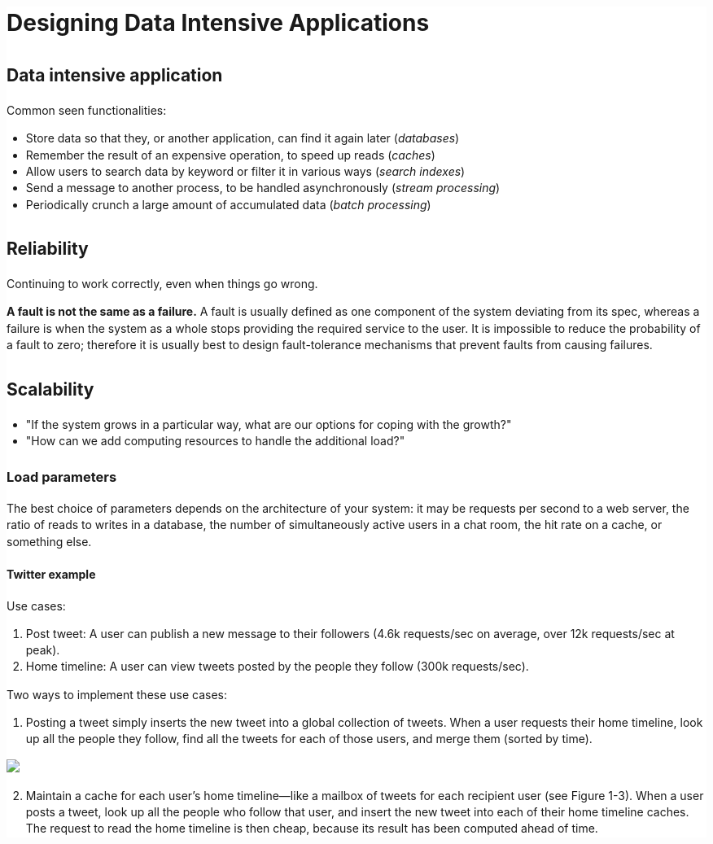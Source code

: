 # Designing Data Intensive Applications


## Data intensive application

Common seen functionalities:
- Store data so that they, or another application, can find it again later (_databases_)
- Remember the result of an expensive operation, to speed up reads (_caches_)
- Allow users to search data by keyword or filter it in various ways (_search indexes_)
- Send a message to another process, to be handled asynchronously (_stream processing_)
- Periodically crunch a large amount of accumulated data (_batch processing_)

## Reliability

Continuing to work correctly, even when things go wrong.

**A fault is not the same as a failure.** A fault is usually defined as one component of the system deviating from its spec, whereas a failure is when the system as a whole stops providing the required service to the user. It is impossible to reduce the probability of a fault to zero; therefore it is usually best to design fault-tolerance mechanisms that prevent faults from causing failures.


## Scalability

- "If the system grows in a particular way, what are our options for coping with the growth?"
- "How can we add computing
resources to handle the additional load?"

### Load parameters
The best choice of parameters
depends on the architecture of your system: it may be requests per second to a web server, the ratio of reads to writes in a database, the number of simultaneously active users in a chat room, the hit rate on a cache, or something else.

#### Twitter example

Use cases:
1. Post tweet: A user can publish a new message to their followers (4.6k requests/sec on average, over 12k requests/sec at peak).
2. Home timeline: A user can view tweets posted by the people they follow (300k requests/sec).

Two ways to implement these use cases:
1. Posting a tweet simply inserts the new tweet into a global collection of tweets. When a user requests their home timeline, look up all the people they follow, find all the tweets for each of those users, and merge them (sorted by time).

![](../../static/images/ddia-figure-1-2.png)

2. Maintain a cache for each user’s home timeline—like a mailbox of tweets for each recipient user (see Figure 1-3). When a user posts a tweet, look up all the people who follow that user, and insert the new tweet into each of their home timeline caches. The request to read the home timeline is then cheap, because its result has been computed ahead of time.
